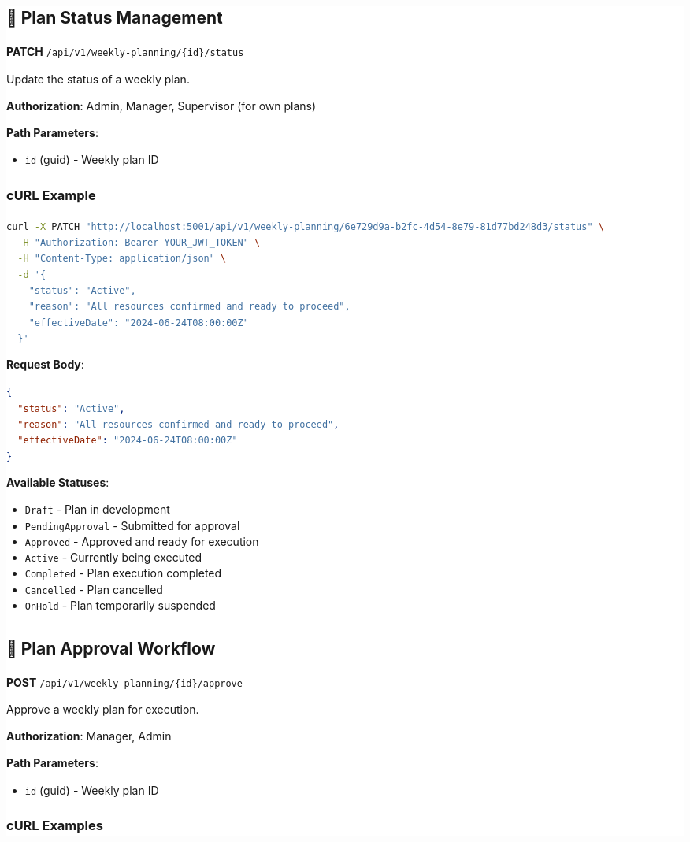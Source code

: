 ## 🔄 Plan Status Management

**PATCH** `/api/v1/weekly-planning/{id}/status`

Update the status of a weekly plan.

**Authorization**: Admin, Manager, Supervisor (for own plans)

**Path Parameters**:
- `id` (guid) - Weekly plan ID

### cURL Example

```bash
curl -X PATCH "http://localhost:5001/api/v1/weekly-planning/6e729d9a-b2fc-4d54-8e79-81d77bd248d3/status" \
  -H "Authorization: Bearer YOUR_JWT_TOKEN" \
  -H "Content-Type: application/json" \
  -d '{
    "status": "Active",
    "reason": "All resources confirmed and ready to proceed",
    "effectiveDate": "2024-06-24T08:00:00Z"
  }'
```

**Request Body**:
```json
{
  "status": "Active",
  "reason": "All resources confirmed and ready to proceed",
  "effectiveDate": "2024-06-24T08:00:00Z"
}
```

**Available Statuses**:
- `Draft` - Plan in development
- `PendingApproval` - Submitted for approval
- `Approved` - Approved and ready for execution
- `Active` - Currently being executed
- `Completed` - Plan execution completed
- `Cancelled` - Plan cancelled
- `OnHold` - Plan temporarily suspended

## 🎯 Plan Approval Workflow

**POST** `/api/v1/weekly-planning/{id}/approve`

Approve a weekly plan for execution.

**Authorization**: Manager, Admin

**Path Parameters**:
- `id` (guid) - Weekly plan ID

### cURL Examples
